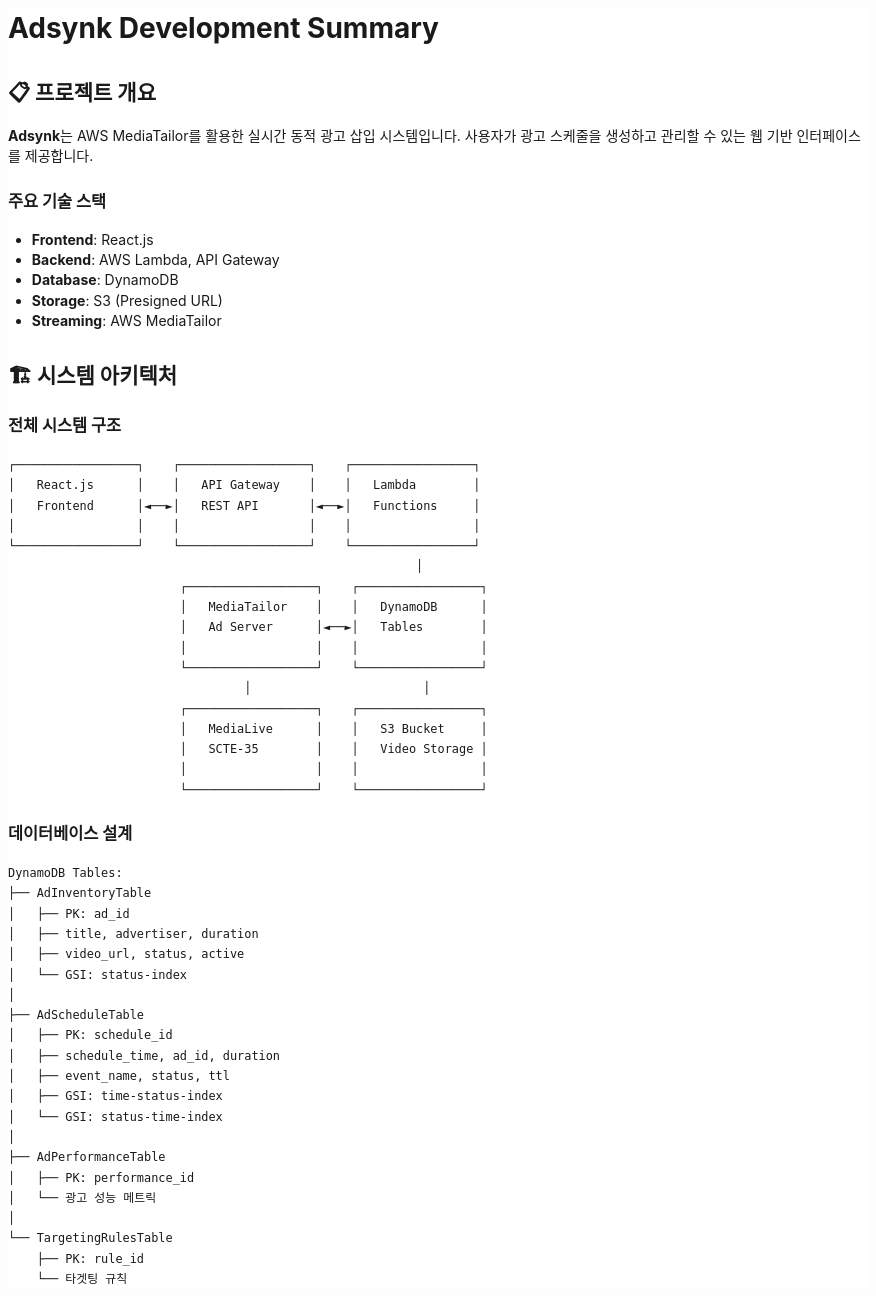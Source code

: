 # Adsynk Development Summary

## 📋 프로젝트 개요

**Adsynk**는 AWS MediaTailor를 활용한 실시간 동적 광고 삽입 시스템입니다. 사용자가 광고 스케줄을 생성하고 관리할 수 있는 웹 기반 인터페이스를 제공합니다.

### 주요 기술 스택
- **Frontend**: React.js
- **Backend**: AWS Lambda, API Gateway
- **Database**: DynamoDB
- **Storage**: S3 (Presigned URL)
- **Streaming**: AWS MediaTailor

## 🏗️ 시스템 아키텍처

### 전체 시스템 구조
```
┌─────────────────┐    ┌──────────────────┐    ┌─────────────────┐
│   React.js      │    │   API Gateway    │    │   Lambda        │
│   Frontend      │◄──►│   REST API       │◄──►│   Functions     │
│                 │    │                  │    │                 │
└─────────────────┘    └──────────────────┘    └─────────────────┘
                                                         │
                        ┌──────────────────┐    ┌─────────────────┐
                        │   MediaTailor    │    │   DynamoDB      │
                        │   Ad Server      │◄──►│   Tables        │
                        │                  │    │                 │
                        └──────────────────┘    └─────────────────┘
                                 │                        │
                        ┌──────────────────┐    ┌─────────────────┐
                        │   MediaLive      │    │   S3 Bucket     │
                        │   SCTE-35        │    │   Video Storage │
                        │                  │    │                 │
                        └──────────────────┘    └─────────────────┘
```

### 데이터베이스 설계
```
DynamoDB Tables:
├── AdInventoryTable
│   ├── PK: ad_id
│   ├── title, advertiser, duration
│   ├── video_url, status, active
│   └── GSI: status-index
│
├── AdScheduleTable  
│   ├── PK: schedule_id
│   ├── schedule_time, ad_id, duration
│   ├── event_name, status, ttl
│   ├── GSI: time-status-index
│   └── GSI: status-time-index
│
├── AdPerformanceTable
│   ├── PK: performance_id
│   └── 광고 성능 메트릭
│
└── TargetingRulesTable
    ├── PK: rule_id
    └── 타겟팅 규칙
```
